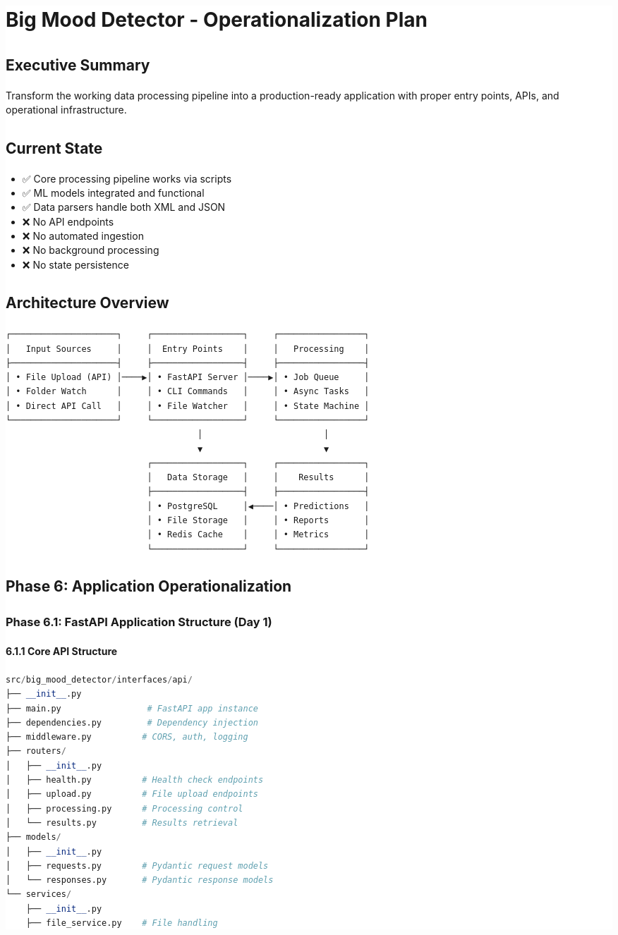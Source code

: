 # Big Mood Detector - Operationalization Plan

## Executive Summary
Transform the working data processing pipeline into a production-ready application with proper entry points, APIs, and operational infrastructure.

## Current State
- ✅ Core processing pipeline works via scripts
- ✅ ML models integrated and functional
- ✅ Data parsers handle both XML and JSON
- ❌ No API endpoints
- ❌ No automated ingestion
- ❌ No background processing
- ❌ No state persistence

## Architecture Overview

```
┌─────────────────────┐     ┌──────────────────┐     ┌─────────────────┐
│   Input Sources     │     │  Entry Points    │     │   Processing    │
├─────────────────────┤     ├──────────────────┤     ├─────────────────┤
│ • File Upload (API) │────▶│ • FastAPI Server │────▶│ • Job Queue     │
│ • Folder Watch      │     │ • CLI Commands   │     │ • Async Tasks   │
│ • Direct API Call   │     │ • File Watcher   │     │ • State Machine │
└─────────────────────┘     └──────────────────┘     └─────────────────┘
                                      │                        │
                                      ▼                        ▼
                            ┌──────────────────┐     ┌─────────────────┐
                            │   Data Storage   │     │    Results      │
                            ├──────────────────┤     ├─────────────────┤
                            │ • PostgreSQL     │◀────│ • Predictions   │
                            │ • File Storage   │     │ • Reports       │
                            │ • Redis Cache    │     │ • Metrics       │
                            └──────────────────┘     └─────────────────┘
```

## Phase 6: Application Operationalization

### Phase 6.1: FastAPI Application Structure (Day 1)

#### 6.1.1 Core API Structure
```python
src/big_mood_detector/interfaces/api/
├── __init__.py
├── main.py                 # FastAPI app instance
├── dependencies.py         # Dependency injection
├── middleware.py          # CORS, auth, logging
├── routers/
│   ├── __init__.py
│   ├── health.py          # Health check endpoints
│   ├── upload.py          # File upload endpoints
│   ├── processing.py      # Processing control
│   └── results.py         # Results retrieval
├── models/
│   ├── __init__.py
│   ├── requests.py        # Pydantic request models
│   └── responses.py       # Pydantic response models
└── services/
    ├── __init__.py
    ├── file_service.py    # File handling
```